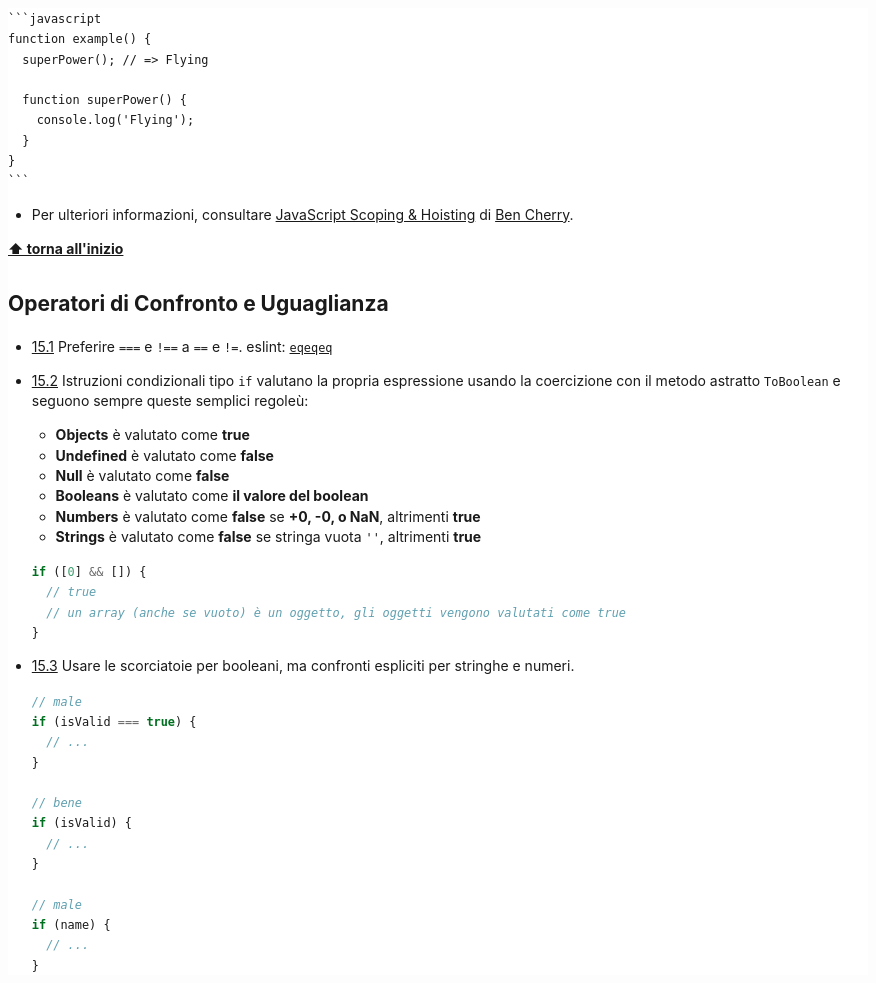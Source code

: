     ```javascript
    function example() {
      superPower(); // => Flying

      function superPower() {
        console.log('Flying');
      }
    }
    ```

  - Per ulteriori informazioni, consultare [JavaScript Scoping & Hoisting](https://www.adequatelygood.com/2010/2/JavaScript-Scoping-and-Hoisting/) di [Ben Cherry](https://www.adequatelygood.com/).

**[⬆ torna all'inizio](#sommario)**

## Operatori di Confronto e Uguaglianza

  <a name="comparison--eqeqeq"></a><a name="15.1"></a>
  - [15.1](#comparison--eqeqeq) Preferire `===` e `!==` a `==` e `!=`. eslint: [`eqeqeq`](https://eslint.org/docs/rules/eqeqeq)

  <a name="comparison--if"></a><a name="15.2"></a>
  - [15.2](#comparison--if) Istruzioni condizionali tipo `if` valutano la propria espressione usando la coercizione con il metodo astratto `ToBoolean` e seguono sempre queste semplici regoleù:

    - **Objects** è valutato come **true**
    - **Undefined** è valutato come **false**
    - **Null** è valutato come **false**
    - **Booleans** è valutato come **il valore del boolean**
    - **Numbers** è valutato come **false** se **+0, -0, o NaN**, altrimenti **true**
    - **Strings** è valutato come **false** se stringa vuota `''`, altrimenti **true**

    ```javascript
    if ([0] && []) {
      // true
      // un array (anche se vuoto) è un oggetto, gli oggetti vengono valutati come true
    }
    ```

  <a name="comparison--shortcuts"></a><a name="15.3"></a>
  - [15.3](#comparison--shortcuts) Usare le scorciatoie per booleani, ma confronti espliciti per stringhe e numeri.

    ```javascript
    // male
    if (isValid === true) {
      // ...
    }

    // bene
    if (isValid) {
      // ...
    }

    // male
    if (name) {
      // ...
    }

